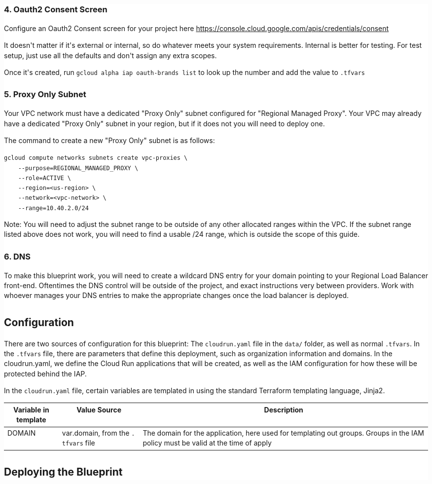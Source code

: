 ### 4. Oauth2 Consent Screen

Configure an Oauth2 Consent screen for your project here https://console.cloud.google.com/apis/credentials/consent

It doesn't matter if it's external or internal, so do whatever meets your system requirements. Internal is better for testing.
For test setup, just use all the defaults and don't assign any extra scopes.

Once it's created, run `gcloud alpha iap oauth-brands list` to look up the number and add the value to `.tfvars`

### 5. Proxy Only Subnet

Your VPC network must have a dedicated "Proxy Only" subnet configured for "Regional Managed Proxy".
Your VPC may already have a dedicated "Proxy Only" subnet in your region, but if it does not you will need to deploy one.

The command to create a new "Proxy Only" subnet is as follows:
```
gcloud compute networks subnets create vpc-proxies \
    --purpose=REGIONAL_MANAGED_PROXY \
    --role=ACTIVE \
    --region=<us-region> \
    --network=<vpc-network> \
    --range=10.40.2.0/24
```
Note: You will need to adjust the subnet range to be outside of any other allocated ranges within the VPC. If the subnet range listed above does not work, you will need to find a usable /24 range, which is outside the scope of this guide.

### 6. DNS

To make this blueprint work, you will need to create a wildcard DNS entry for your domain pointing to your Regional Load Balancer front-end. Oftentimes the DNS control will be outside of the project, and exact instructions very between providers. Work with whoever manages your DNS entries to make the appropriate changes once the load balancer is deployed.

## Configuration

There are two sources of configuration for this blueprint: The `cloudrun.yaml` file in the `data/` folder, as well as normal `.tfvars`. In the `.tfvars` file, there are parameters that define this deployment, such as organization information and domains. In the cloudrun.yaml, we define the Cloud Run applications that will be created, as well as the IAM configuration for how these will be protected behind the IAP.

In the `cloudrun.yaml` file, certain variables are templated in using the standard Terraform templating language, Jinja2.

| Variable in template | Value Source | Description |
|----|----|----|
| DOMAIN | var.domain, from the `.tfvars` file | The domain for the application, here used for templating out groups. Groups in the IAM policy must be valid at the time of apply | google_access_context_manager_access_policy.access-policy.id | This policy ID is required to form the name of the access levels for creating IAM rules, but the specific value is not known until the resource is created. |
## Deploying the Blueprint
